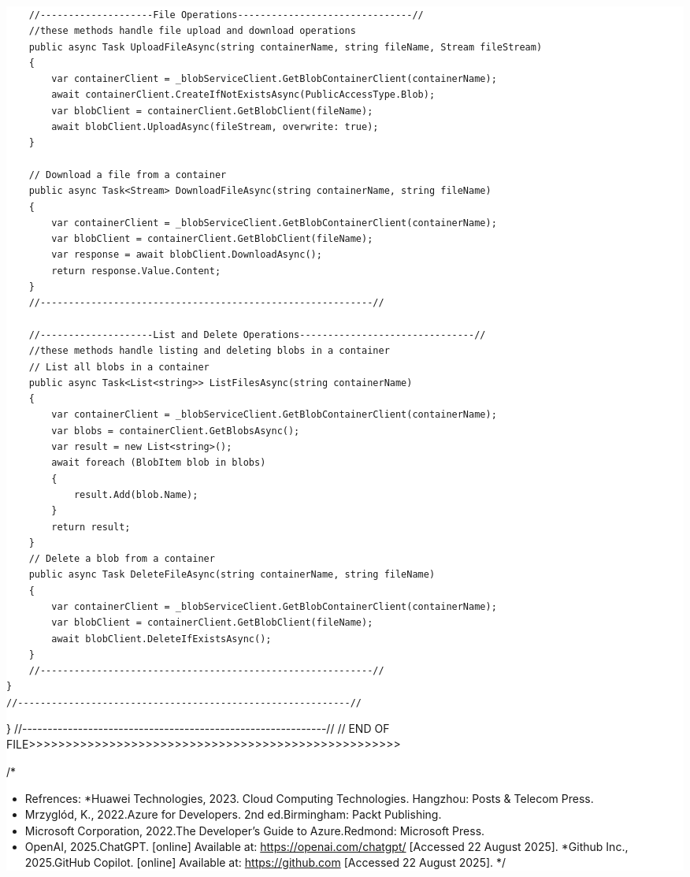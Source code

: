         //--------------------File Operations-------------------------------//
        //these methods handle file upload and download operations
        public async Task UploadFileAsync(string containerName, string fileName, Stream fileStream)
        {
            var containerClient = _blobServiceClient.GetBlobContainerClient(containerName);
            await containerClient.CreateIfNotExistsAsync(PublicAccessType.Blob);
            var blobClient = containerClient.GetBlobClient(fileName);
            await blobClient.UploadAsync(fileStream, overwrite: true);
        }

        // Download a file from a container
        public async Task<Stream> DownloadFileAsync(string containerName, string fileName)
        {
            var containerClient = _blobServiceClient.GetBlobContainerClient(containerName);
            var blobClient = containerClient.GetBlobClient(fileName);
            var response = await blobClient.DownloadAsync();
            return response.Value.Content;
        }
        //-----------------------------------------------------------//

        //--------------------List and Delete Operations-------------------------------//
        //these methods handle listing and deleting blobs in a container
        // List all blobs in a container
        public async Task<List<string>> ListFilesAsync(string containerName)
        {
            var containerClient = _blobServiceClient.GetBlobContainerClient(containerName);
            var blobs = containerClient.GetBlobsAsync();
            var result = new List<string>();
            await foreach (BlobItem blob in blobs)
            {
                result.Add(blob.Name);
            }
            return result;
        }
        // Delete a blob from a container
        public async Task DeleteFileAsync(string containerName, string fileName)
        {
            var containerClient = _blobServiceClient.GetBlobContainerClient(containerName);
            var blobClient = containerClient.GetBlobClient(fileName);
            await blobClient.DeleteIfExistsAsync();
        }
        //-----------------------------------------------------------//
    }
    //-----------------------------------------------------------//
}
//------------------------------------------------------------//
// END OF FILE>>>>>>>>>>>>>>>>>>>>>>>>>>>>>>>>>>>>>>>>>>>>>>>>>>>

/*
 * Refrences:
 *Huawei Technologies, 2023. Cloud Computing Technologies. Hangzhou: Posts & Telecom Press.
 * Mrzyglód, K., 2022.Azure for Developers. 2nd ed.Birmingham: Packt Publishing.
 * Microsoft Corporation, 2022.The Developer’s Guide to Azure.Redmond: Microsoft Press.
 * OpenAI, 2025.ChatGPT. [online] Available at: https://openai.com/chatgpt/ [Accessed 22 August 2025].
 *Github Inc., 2025.GitHub Copilot. [online] Available at: https://github.com [Accessed 22 August 2025].
 */
